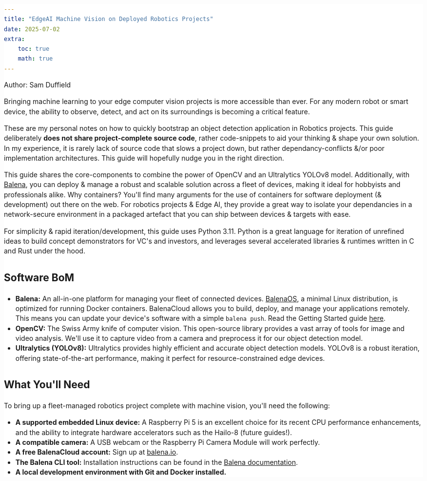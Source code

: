 ```yaml
---
title: "EdgeAI Machine Vision on Deployed Robotics Projects"
date: 2025-07-02
extra:
    toc: true
    math: true
---
```

Author: Sam Duffield

Bringing machine learning to your edge computer vision projects is more accessible than ever. For any modern robot or smart device, the ability to observe, detect, and act on its surroundings is becoming a critical feature.

These are my personal notes on how to quickly bootstrap an object detection application in  Robotics projects.  This guide deliberately **does not share project-complete source code**, rather code-snippets to aid your thinking & shape your own solution. In my experience, it is rarely lack of source code that slows a project down, but rather dependancy-conflicts &/or poor implementation architectures. This guide will hopefully nudge you in the right direction.

This guide shares the core-components to combine the power of OpenCV and an Ultralytics YOLOv8 model. Additionally, with [Balena](https://www.balena.io/), you can deploy & manage a robust and scalable solution across a fleet of devices, making it ideal for hobbyists and professionals alike. Why containers? You'll find many arguments for the use of containers for software deployment (& development) out there on the web. For robotics projects & Edge AI, they provide a great way to isolate your dependancies in a network-secure environment in a packaged artefact that you can ship between devices & targets with ease.

For simplicity & rapid iteration/development, this guide uses Python 3.11. Python is a great language for iteration of unrefined ideas to build concept demonstrators for VC's and investors, and leverages several accelerated libraries & runtimes written in C and Rust under the hood.
## Software BoM
- **Balena:** An all-in-one platform for managing your fleet of connected devices. [BalenaOS](https://www.balena.io/os), a minimal Linux distribution, is optimized for running Docker containers. BalenaCloud allows you to build, deploy, and manage your applications remotely. This means you can update your device's software with a simple `balena push`. Read the Getting Started guide [here](https://docs.balena.io/learn/getting-started/raspberrypi5/python/).
- **OpenCV:** The Swiss Army knife of computer vision. This open-source library provides a vast array of tools for image and video analysis. We'll use it to capture video from a camera and preprocess it for our object detection model.
- **Ultralytics (YOLOv8):** Ultralytics provides highly efficient and accurate object detection models. YOLOv8 is a robust iteration, offering state-of-the-art performance, making it perfect for resource-constrained edge devices.

## What You'll Need
To bring up a fleet-managed robotics project complete with machine vision, you'll need the following:
- **A supported embedded Linux device:** A Raspberry Pi 5 is an excellent choice for its recent CPU performance enhancements, and the ability to integrate hardware accelerators such as the Hailo-8 (future guides!).
- **A compatible camera:** A USB webcam or the Raspberry Pi Camera Module will work perfectly.    
- **A free BalenaCloud account:** Sign up at [balena.io](https://www.balena.io/).    
- **The Balena CLI tool:** Installation instructions can be found in the [Balena documentation](https://www.balena.io/docs/reference/cli/).    
- **A local development environment with Git and Docker installed.**
